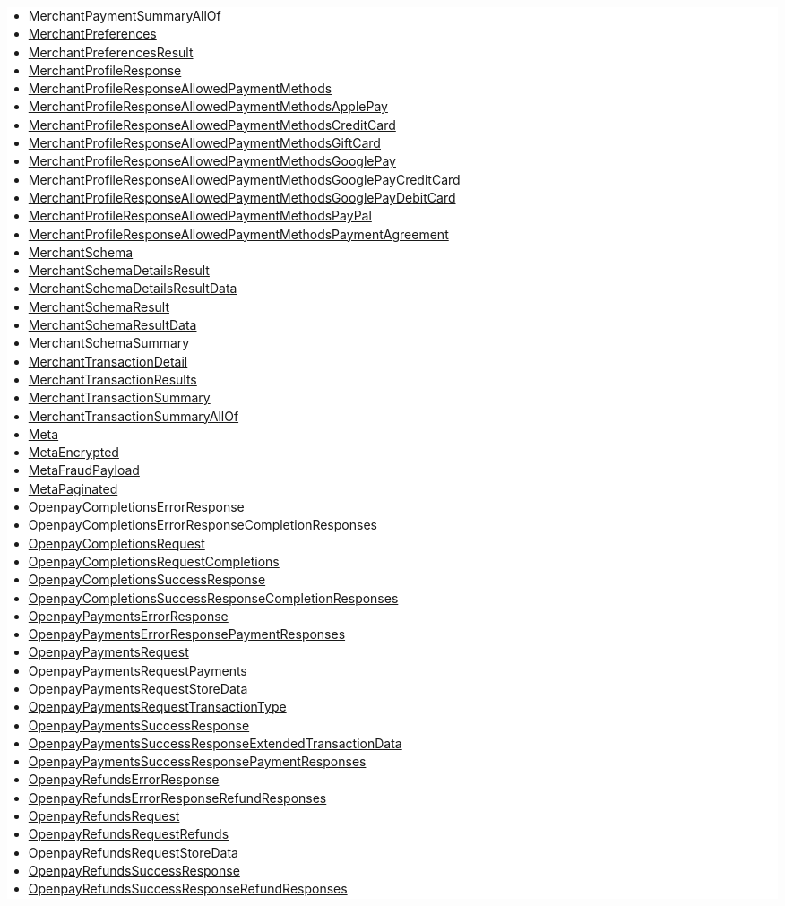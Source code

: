  - [MerchantPaymentSummaryAllOf](docs/MerchantPaymentSummaryAllOf.md)
 - [MerchantPreferences](docs/MerchantPreferences.md)
 - [MerchantPreferencesResult](docs/MerchantPreferencesResult.md)
 - [MerchantProfileResponse](docs/MerchantProfileResponse.md)
 - [MerchantProfileResponseAllowedPaymentMethods](docs/MerchantProfileResponseAllowedPaymentMethods.md)
 - [MerchantProfileResponseAllowedPaymentMethodsApplePay](docs/MerchantProfileResponseAllowedPaymentMethodsApplePay.md)
 - [MerchantProfileResponseAllowedPaymentMethodsCreditCard](docs/MerchantProfileResponseAllowedPaymentMethodsCreditCard.md)
 - [MerchantProfileResponseAllowedPaymentMethodsGiftCard](docs/MerchantProfileResponseAllowedPaymentMethodsGiftCard.md)
 - [MerchantProfileResponseAllowedPaymentMethodsGooglePay](docs/MerchantProfileResponseAllowedPaymentMethodsGooglePay.md)
 - [MerchantProfileResponseAllowedPaymentMethodsGooglePayCreditCard](docs/MerchantProfileResponseAllowedPaymentMethodsGooglePayCreditCard.md)
 - [MerchantProfileResponseAllowedPaymentMethodsGooglePayDebitCard](docs/MerchantProfileResponseAllowedPaymentMethodsGooglePayDebitCard.md)
 - [MerchantProfileResponseAllowedPaymentMethodsPayPal](docs/MerchantProfileResponseAllowedPaymentMethodsPayPal.md)
 - [MerchantProfileResponseAllowedPaymentMethodsPaymentAgreement](docs/MerchantProfileResponseAllowedPaymentMethodsPaymentAgreement.md)
 - [MerchantSchema](docs/MerchantSchema.md)
 - [MerchantSchemaDetailsResult](docs/MerchantSchemaDetailsResult.md)
 - [MerchantSchemaDetailsResultData](docs/MerchantSchemaDetailsResultData.md)
 - [MerchantSchemaResult](docs/MerchantSchemaResult.md)
 - [MerchantSchemaResultData](docs/MerchantSchemaResultData.md)
 - [MerchantSchemaSummary](docs/MerchantSchemaSummary.md)
 - [MerchantTransactionDetail](docs/MerchantTransactionDetail.md)
 - [MerchantTransactionResults](docs/MerchantTransactionResults.md)
 - [MerchantTransactionSummary](docs/MerchantTransactionSummary.md)
 - [MerchantTransactionSummaryAllOf](docs/MerchantTransactionSummaryAllOf.md)
 - [Meta](docs/Meta.md)
 - [MetaEncrypted](docs/MetaEncrypted.md)
 - [MetaFraudPayload](docs/MetaFraudPayload.md)
 - [MetaPaginated](docs/MetaPaginated.md)
 - [OpenpayCompletionsErrorResponse](docs/OpenpayCompletionsErrorResponse.md)
 - [OpenpayCompletionsErrorResponseCompletionResponses](docs/OpenpayCompletionsErrorResponseCompletionResponses.md)
 - [OpenpayCompletionsRequest](docs/OpenpayCompletionsRequest.md)
 - [OpenpayCompletionsRequestCompletions](docs/OpenpayCompletionsRequestCompletions.md)
 - [OpenpayCompletionsSuccessResponse](docs/OpenpayCompletionsSuccessResponse.md)
 - [OpenpayCompletionsSuccessResponseCompletionResponses](docs/OpenpayCompletionsSuccessResponseCompletionResponses.md)
 - [OpenpayPaymentsErrorResponse](docs/OpenpayPaymentsErrorResponse.md)
 - [OpenpayPaymentsErrorResponsePaymentResponses](docs/OpenpayPaymentsErrorResponsePaymentResponses.md)
 - [OpenpayPaymentsRequest](docs/OpenpayPaymentsRequest.md)
 - [OpenpayPaymentsRequestPayments](docs/OpenpayPaymentsRequestPayments.md)
 - [OpenpayPaymentsRequestStoreData](docs/OpenpayPaymentsRequestStoreData.md)
 - [OpenpayPaymentsRequestTransactionType](docs/OpenpayPaymentsRequestTransactionType.md)
 - [OpenpayPaymentsSuccessResponse](docs/OpenpayPaymentsSuccessResponse.md)
 - [OpenpayPaymentsSuccessResponseExtendedTransactionData](docs/OpenpayPaymentsSuccessResponseExtendedTransactionData.md)
 - [OpenpayPaymentsSuccessResponsePaymentResponses](docs/OpenpayPaymentsSuccessResponsePaymentResponses.md)
 - [OpenpayRefundsErrorResponse](docs/OpenpayRefundsErrorResponse.md)
 - [OpenpayRefundsErrorResponseRefundResponses](docs/OpenpayRefundsErrorResponseRefundResponses.md)
 - [OpenpayRefundsRequest](docs/OpenpayRefundsRequest.md)
 - [OpenpayRefundsRequestRefunds](docs/OpenpayRefundsRequestRefunds.md)
 - [OpenpayRefundsRequestStoreData](docs/OpenpayRefundsRequestStoreData.md)
 - [OpenpayRefundsSuccessResponse](docs/OpenpayRefundsSuccessResponse.md)
 - [OpenpayRefundsSuccessResponseRefundResponses](docs/OpenpayRefundsSuccessResponseRefundResponses.md)